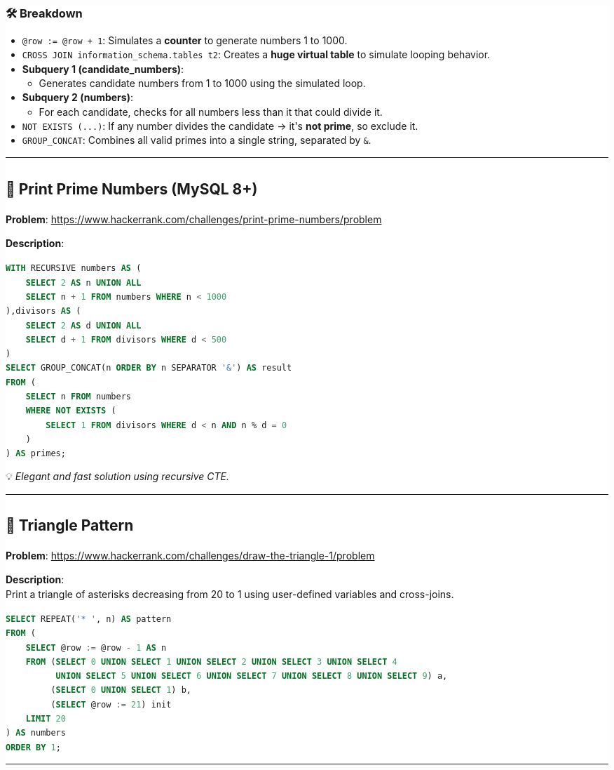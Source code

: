 ### 🛠️ Breakdown

- `@row := @row + 1`: Simulates a **counter** to generate numbers 1 to 1000.
- `CROSS JOIN information_schema.tables t2`: Creates a **huge virtual table** to simulate looping behavior.
- **Subquery 1 (candidate_numbers)**:
  - Generates candidate numbers from 1 to 1000 using the simulated loop.
- **Subquery 2 (numbers)**:
  - For each candidate, checks for all numbers less than it that could divide it.
- `NOT EXISTS (...)`: If any number divides the candidate → it's **not prime**, so exclude it.
- `GROUP_CONCAT`: Combines all valid primes into a single string, separated by `&`.

---


## 🔢 Print Prime Numbers (MySQL 8+)

**Problem**: https://www.hackerrank.com/challenges/print-prime-numbers/problem

**Description**:  <AutoFitText :max="15" :min="10" modelValue="Use recursive CTEs to generate prime numbers up to 1000 in one SQL statement."/>
```sql
WITH RECURSIVE numbers AS (
    SELECT 2 AS n UNION ALL
    SELECT n + 1 FROM numbers WHERE n < 1000
),divisors AS (
    SELECT 2 AS d UNION ALL
    SELECT d + 1 FROM divisors WHERE d < 500
)
SELECT GROUP_CONCAT(n ORDER BY n SEPARATOR '&') AS result
FROM (
    SELECT n FROM numbers
    WHERE NOT EXISTS (
        SELECT 1 FROM divisors WHERE d < n AND n % d = 0
    )
) AS primes;
```
💡 *Elegant and fast solution using recursive CTE.*

---

## 🔺 Triangle Pattern

**Problem**: https://www.hackerrank.com/challenges/draw-the-triangle-1/problem

**Description**:  
Print a triangle of asterisks decreasing from 20 to 1 using user-defined variables and cross-joins.

```sql
SELECT REPEAT('* ', n) AS pattern
FROM (
    SELECT @row := @row - 1 AS n
    FROM (SELECT 0 UNION SELECT 1 UNION SELECT 2 UNION SELECT 3 UNION SELECT 4 
          UNION SELECT 5 UNION SELECT 6 UNION SELECT 7 UNION SELECT 8 UNION SELECT 9) a,
         (SELECT 0 UNION SELECT 1) b,
         (SELECT @row := 21) init
    LIMIT 20
) AS numbers
ORDER BY 1;
```

---